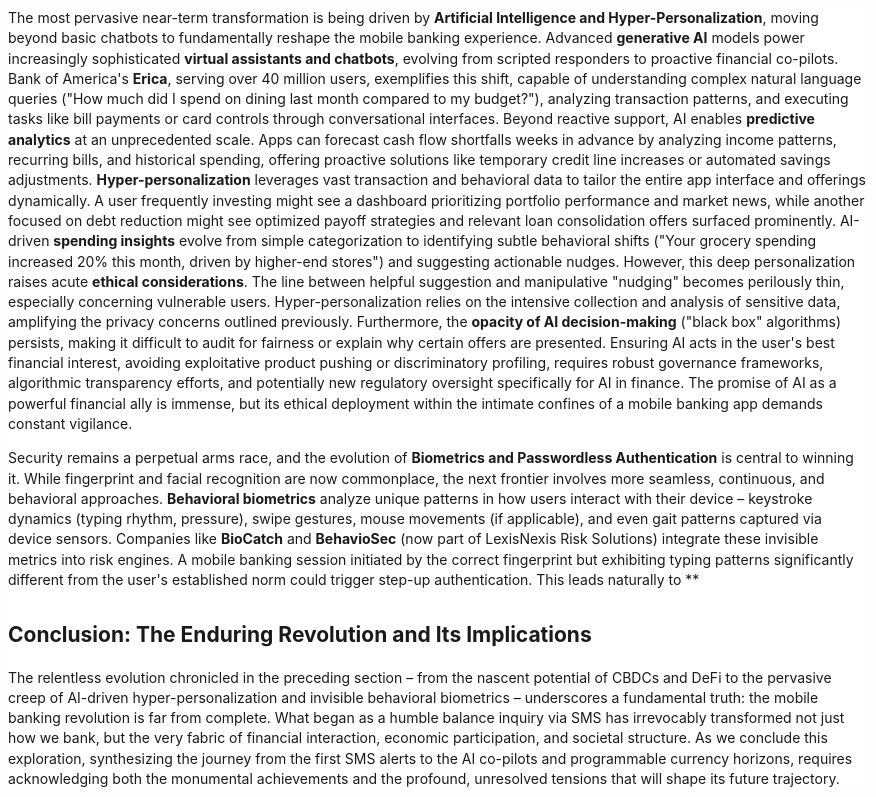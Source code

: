 The most pervasive near-term transformation is being driven by **Artificial Intelligence and Hyper-Personalization**, moving beyond basic chatbots to fundamentally reshape the mobile banking experience. Advanced **generative AI** models power increasingly sophisticated **virtual assistants and chatbots**, evolving from scripted responders to proactive financial co-pilots. Bank of America's **Erica**, serving over 40 million users, exemplifies this shift, capable of understanding complex natural language queries ("How much did I spend on dining last month compared to my budget?"), analyzing transaction patterns, and executing tasks like bill payments or card controls through conversational interfaces. Beyond reactive support, AI enables **predictive analytics** at an unprecedented scale. Apps can forecast cash flow shortfalls weeks in advance by analyzing income patterns, recurring bills, and historical spending, offering proactive solutions like temporary credit line increases or automated savings adjustments. **Hyper-personalization** leverages vast transaction and behavioral data to tailor the entire app interface and offerings dynamically. A user frequently investing might see a dashboard prioritizing portfolio performance and market news, while another focused on debt reduction might see optimized payoff strategies and relevant loan consolidation offers surfaced prominently. AI-driven **spending insights** evolve from simple categorization to identifying subtle behavioral shifts ("Your grocery spending increased 20% this month, driven by higher-end stores") and suggesting actionable nudges. However, this deep personalization raises acute **ethical considerations**. The line between helpful suggestion and manipulative "nudging" becomes perilously thin, especially concerning vulnerable users. Hyper-personalization relies on the intensive collection and analysis of sensitive data, amplifying the privacy concerns outlined previously. Furthermore, the **opacity of AI decision-making** ("black box" algorithms) persists, making it difficult to audit for fairness or explain why certain offers are presented. Ensuring AI acts in the user's best financial interest, avoiding exploitative product pushing or discriminatory profiling, requires robust governance frameworks, algorithmic transparency efforts, and potentially new regulatory oversight specifically for AI in finance. The promise of AI as a powerful financial ally is immense, but its ethical deployment within the intimate confines of a mobile banking app demands constant vigilance.

Security remains a perpetual arms race, and the evolution of **Biometrics and Passwordless Authentication** is central to winning it. While fingerprint and facial recognition are now commonplace, the next frontier involves more seamless, continuous, and behavioral approaches. **Behavioral biometrics** analyze unique patterns in how users interact with their device – keystroke dynamics (typing rhythm, pressure), swipe gestures, mouse movements (if applicable), and even gait patterns captured via device sensors. Companies like **BioCatch** and **BehavioSec** (now part of LexisNexis Risk Solutions) integrate these invisible metrics into risk engines. A mobile banking session initiated by the correct fingerprint but exhibiting typing patterns significantly different from the user's established norm could trigger step-up authentication. This leads naturally to **

## Conclusion: The Enduring Revolution and Its Implications

The relentless evolution chronicled in the preceding section – from the nascent potential of CBDCs and DeFi to the pervasive creep of AI-driven hyper-personalization and invisible behavioral biometrics – underscores a fundamental truth: the mobile banking revolution is far from complete. What began as a humble balance inquiry via SMS has irrevocably transformed not just how we bank, but the very fabric of financial interaction, economic participation, and societal structure. As we conclude this exploration, synthesizing the journey from the first SMS alerts to the AI co-pilots and programmable currency horizons, requires acknowledging both the monumental achievements and the profound, unresolved tensions that will shape its future trajectory.
